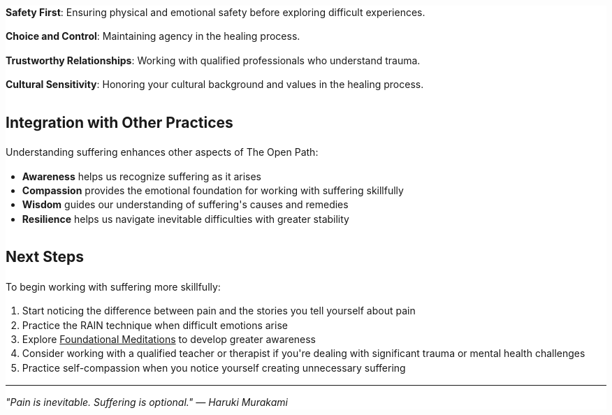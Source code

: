 **Safety First**: Ensuring physical and emotional safety before exploring difficult experiences.

**Choice and Control**: Maintaining agency in the healing process.

**Trustworthy Relationships**: Working with qualified professionals who understand trauma.

**Cultural Sensitivity**: Honoring your cultural background and values in the healing process.

## Integration with Other Practices

Understanding suffering enhances other aspects of The Open Path:

- **Awareness** helps us recognize suffering as it arises
- **Compassion** provides the emotional foundation for working with suffering skillfully
- **Wisdom** guides our understanding of suffering's causes and remedies
- **Resilience** helps us navigate inevitable difficulties with greater stability

## Next Steps

To begin working with suffering more skillfully:

1. Start noticing the difference between pain and the stories you tell yourself about pain
2. Practice the RAIN technique when difficult emotions arise
3. Explore [Foundational Meditations](../Practices/01_FoundationalMeditations.md) to develop greater awareness
4. Consider working with a qualified teacher or therapist if you're dealing with significant trauma or mental health challenges
5. Practice self-compassion when you notice yourself creating unnecessary suffering

---

*"Pain is inevitable. Suffering is optional." — Haruki Murakami*
